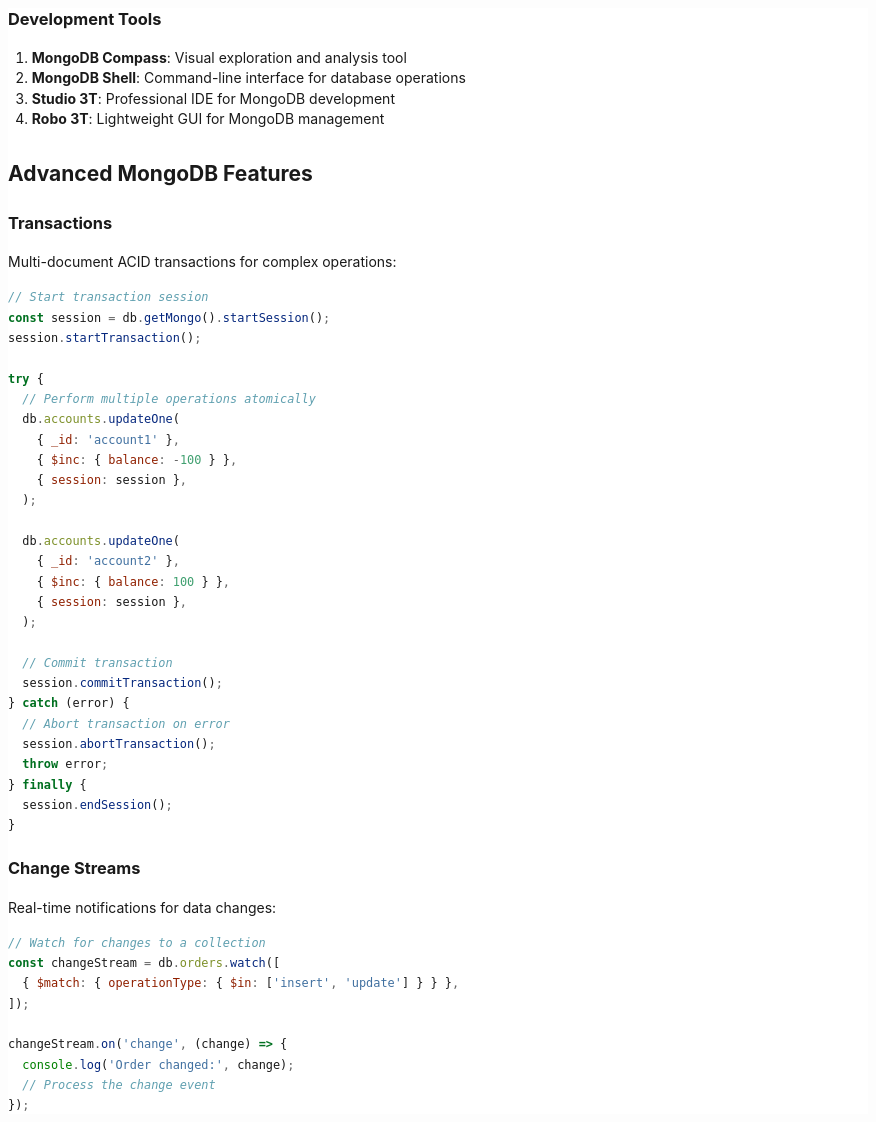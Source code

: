 ### Development Tools

1. **MongoDB Compass**: Visual exploration and analysis tool
2. **MongoDB Shell**: Command-line interface for database operations
3. **Studio 3T**: Professional IDE for MongoDB development
4. **Robo 3T**: Lightweight GUI for MongoDB management

## Advanced MongoDB Features

### Transactions

Multi-document ACID transactions for complex operations:

```javascript
// Start transaction session
const session = db.getMongo().startSession();
session.startTransaction();

try {
  // Perform multiple operations atomically
  db.accounts.updateOne(
    { _id: 'account1' },
    { $inc: { balance: -100 } },
    { session: session },
  );

  db.accounts.updateOne(
    { _id: 'account2' },
    { $inc: { balance: 100 } },
    { session: session },
  );

  // Commit transaction
  session.commitTransaction();
} catch (error) {
  // Abort transaction on error
  session.abortTransaction();
  throw error;
} finally {
  session.endSession();
}
```

### Change Streams

Real-time notifications for data changes:

```javascript
// Watch for changes to a collection
const changeStream = db.orders.watch([
  { $match: { operationType: { $in: ['insert', 'update'] } } },
]);

changeStream.on('change', (change) => {
  console.log('Order changed:', change);
  // Process the change event
});
```
